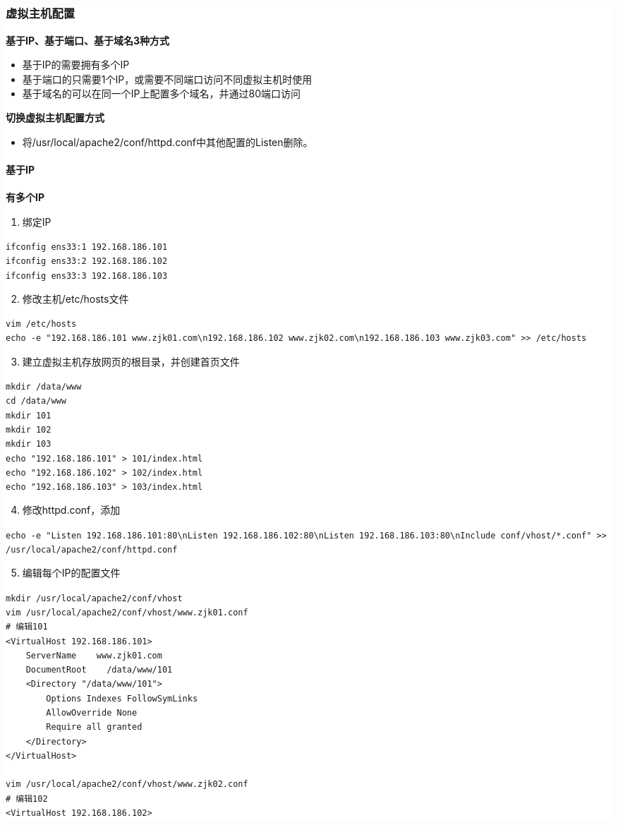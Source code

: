 ### 虚拟主机配置

**基于IP、基于端口、基于域名3种方式**

- 基于IP的需要拥有多个IP
- 基于端口的只需要1个IP，或需要不同端口访问不同虚拟主机时使用
- 基于域名的可以在同一个IP上配置多个域名，并通过80端口访问

**切换虚拟主机配置方式**

- 将/usr/local/apache2/conf/httpd.conf中其他配置的Listen删除。

#### 基于IP

**有多个IP**

1. 绑定IP

```shell
ifconfig ens33:1 192.168.186.101
ifconfig ens33:2 192.168.186.102
ifconfig ens33:3 192.168.186.103
```

2. 修改主机/etc/hosts文件

```shell
vim /etc/hosts
echo -e "192.168.186.101 www.zjk01.com\n192.168.186.102 www.zjk02.com\n192.168.186.103 www.zjk03.com" >> /etc/hosts
```

3. 建立虚拟主机存放网页的根目录，并创建首页文件

```shell
mkdir /data/www
cd /data/www
mkdir 101
mkdir 102
mkdir 103
echo "192.168.186.101" > 101/index.html
echo "192.168.186.102" > 102/index.html
echo "192.168.186.103" > 103/index.html
```

4. 修改httpd.conf，添加

```shell
echo -e "Listen 192.168.186.101:80\nListen 192.168.186.102:80\nListen 192.168.186.103:80\nInclude conf/vhost/*.conf" >> /usr/local/apache2/conf/httpd.conf
```

5. 编辑每个IP的配置文件

```shell
mkdir /usr/local/apache2/conf/vhost
vim /usr/local/apache2/conf/vhost/www.zjk01.conf
# 编辑101
<VirtualHost 192.168.186.101>
    ServerName    www.zjk01.com
    DocumentRoot    /data/www/101
    <Directory "/data/www/101">
        Options Indexes FollowSymLinks
        AllowOverride None
        Require all granted
    </Directory>
</VirtualHost>

vim /usr/local/apache2/conf/vhost/www.zjk02.conf
# 编辑102
<VirtualHost 192.168.186.102>
```